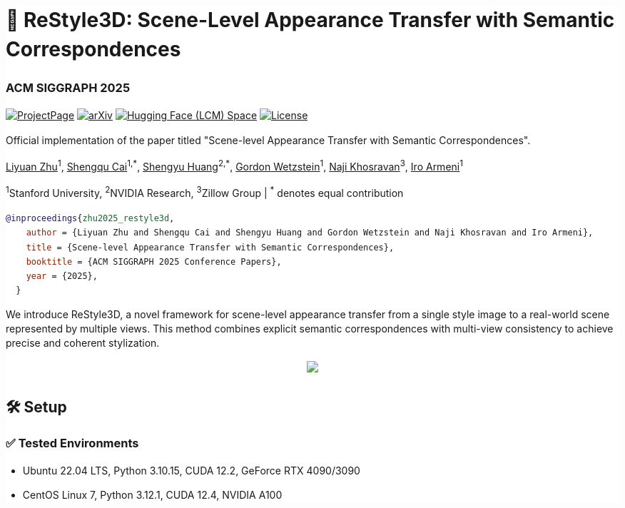 # 🎨 ReStyle3D: Scene-Level Appearance Transfer with Semantic Correspondences

### ACM SIGGRAPH 2025

 [![ProjectPage](https://img.shields.io/badge/Project_Page-ReStyle3D-blue)](https://restyle3d.github.io/) [![arXiv](https://img.shields.io/badge/arXiv-2502.10377-blue?logo=arxiv&color=%23B31B1B)](https://arxiv.org/abs/2502.10377) [![Hugging Face (LCM) Space](https://img.shields.io/badge/🤗%20Hugging%20Face%20-Space-yellow)](https://huggingface.co/gradient-spaces/ReStyle3D) [![License](https://img.shields.io/badge/License-Apache--2.0-929292)](https://www.apache.org/licenses/LICENSE-2.0)

Official implementation of the paper titled "Scene-level Appearance Transfer with Semantic Correspondences".

[Liyuan Zhu](http://www.kebingxin.com/)<sup>1</sup>,
[Shengqu Cai](https://primecai.github.io/)<sup>1,\*</sup>,
[Shengyu Huang](https://shengyuh.github.io/)<sup>2,\*</sup>,
[Gordon Wetzstein](https://stanford.edu/~gordonwz/)<sup>1</sup>,
[Naji Khosravan](https://www.najikhosravan.com/)<sup>3</sup>,
[Iro Armeni](https://ir0.github.io/)<sup>1</sup>



<sup>1</sup>Stanford University, <sup>2</sup>NVIDIA Research, <sup>3</sup>Zillow Group | <sup>\*</sup> denotes equal contribution


```bibtex
@inproceedings{zhu2025_restyle3d,
    author = {Liyuan Zhu and Shengqu Cai and Shengyu Huang and Gordon Wetzstein and Naji Khosravan and Iro Armeni},
    title = {Scene-level Appearance Transfer with Semantic Correspondences},
    booktitle = {ACM SIGGRAPH 2025 Conference Papers},
    year = {2025},
  }
```

We introduce ReStyle3D, a novel framework for scene-level appearance
transfer from a single style image to a real-world scene represented by
multiple views. This method combines explicit semantic correspondences
with multi-view consistency to achieve precise and coherent stylization.
<p align="center">
  <a href="">
    <img src="https://arxiv.org/html/2502.10377v1/x1.png" width="100%">
  </a>
</p>


## 🛠️ Setup
### ✅ Tested Environments
- Ubuntu 22.04 LTS, Python 3.10.15, CUDA 12.2, GeForce RTX 4090/3090

- CentOS Linux 7, Python 3.12.1, CUDA 12.4, NVIDIA A100
